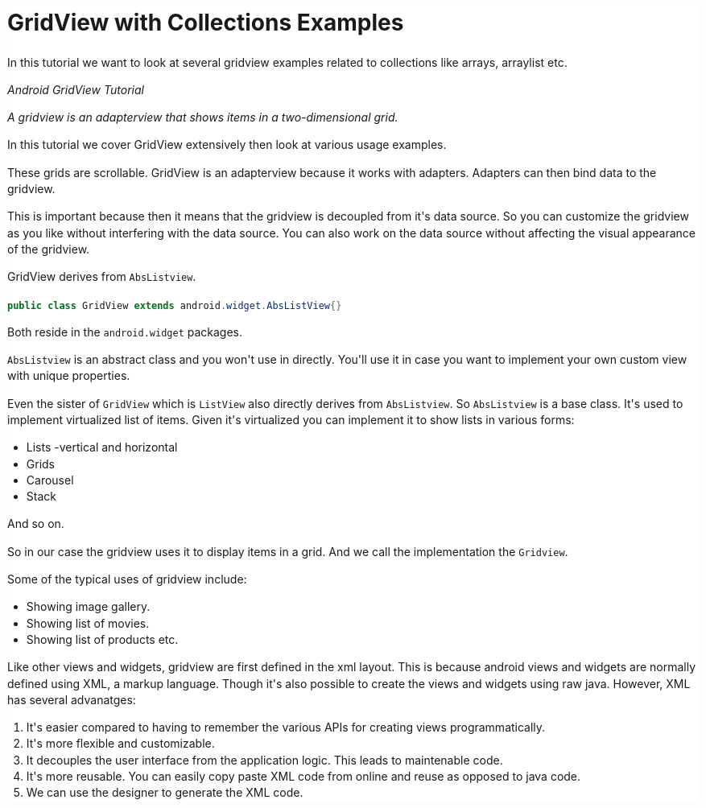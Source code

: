 # GridView with Collections Examples


In this tutorial we want to look at several gridview examples related to collections like arrays, arraylist etc.

_Android GridView Tutorial_

_A gridview is an adapterview that shows items in a two-dimensional grid._

In this tutorial we cover GridView extensively then look at various usage examples.

These grids are scrollable. GridView is an adapterview because it works with adapters. Adapters can then bind data to the gridview.


This is important because then it means that the gridview is decoupled from it's data source. So you can customize the gridview as you like without interfering with the data source. You can also work on the data source without affecting the visual appearance of the gridview.

GridView derives from `AbsListview`.

```java
public class GridView extends android.widget.AbsListView{}
```

Both reside in the `android.widget` packages.

`AbsListview` is an abstract class and you won't use in directly. You'll use it in case you want to implement your own custom view with unique properties.

Even the sister of `GridView` which is `ListView` also directly derives from `AbsListview`. So `AbsListview` is a base class. It's used to implement virtualized list of items. Given it's virtualized you can implement it to show lists in various forms:

- Lists -vertical and horizontal
- Grids
- Carousel
- Stack

And so on.

So in our case the gridview uses it to display items in a grid. And we call the implementation the `Gridview`.

Some of the typical uses of gridview include:

- Showing image gallery.
- Showing list of movies.
- Showing list of products etc.

Like other views and widgets, gridview are first defined in the xml layout. This is because android views and widgets are normally defined using XML, a markup language. Though it's also possible to create the views and widgets using raw java. However, XML has several advanatges:

1. It's easier compared to having to remember the various APIs for creating views programmatically.
2. It's more flexible and customizable.
3. It decouples the user interface from the application logic. This leads to maintenable code.
4. It's more reusable. You can easily copy paste XML code from online and reuse as opposed to java code.
5. We can use the designer to generate the XML code.
